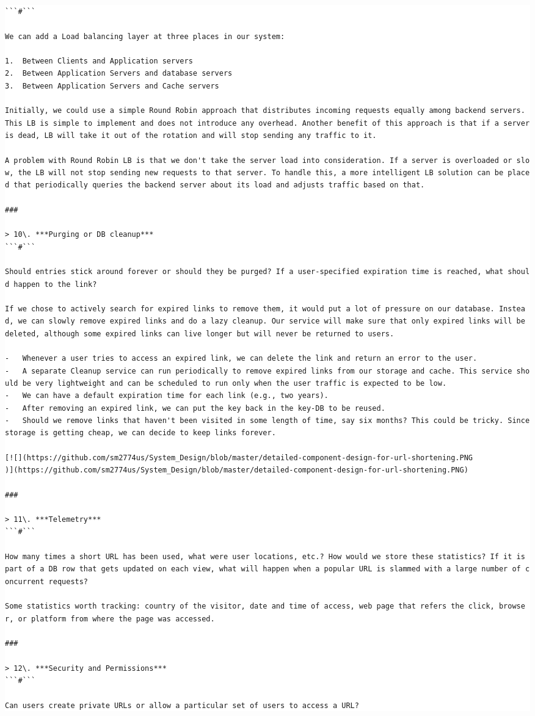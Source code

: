 ```
```#```

We can add a Load balancing layer at three places in our system:

1.  Between Clients and Application servers
2.  Between Application Servers and database servers
3.  Between Application Servers and Cache servers

Initially, we could use a simple Round Robin approach that distributes incoming requests equally among backend servers. This LB is simple to implement and does not introduce any overhead. Another benefit of this approach is that if a server is dead, LB will take it out of the rotation and will stop sending any traffic to it.

A problem with Round Robin LB is that we don't take the server load into consideration. If a server is overloaded or slow, the LB will not stop sending new requests to that server. To handle this, a more intelligent LB solution can be placed that periodically queries the backend server about its load and adjusts traffic based on that.

###

> 10\. ***Purging or DB cleanup***  
```#```

Should entries stick around forever or should they be purged? If a user-specified expiration time is reached, what should happen to the link?

If we chose to actively search for expired links to remove them, it would put a lot of pressure on our database. Instead, we can slowly remove expired links and do a lazy cleanup. Our service will make sure that only expired links will be deleted, although some expired links can live longer but will never be returned to users.

-   Whenever a user tries to access an expired link, we can delete the link and return an error to the user.
-   A separate Cleanup service can run periodically to remove expired links from our storage and cache. This service should be very lightweight and can be scheduled to run only when the user traffic is expected to be low.
-   We can have a default expiration time for each link (e.g., two years).
-   After removing an expired link, we can put the key back in the key-DB to be reused.
-   Should we remove links that haven't been visited in some length of time, say six months? This could be tricky. Since storage is getting cheap, we can decide to keep links forever.

[![](https://github.com/sm2774us/System_Design/blob/master/detailed-component-design-for-url-shortening.PNG
)](https://github.com/sm2774us/System_Design/blob/master/detailed-component-design-for-url-shortening.PNG)

###

> 11\. ***Telemetry***  
```#```

How many times a short URL has been used, what were user locations, etc.? How would we store these statistics? If it is part of a DB row that gets updated on each view, what will happen when a popular URL is slammed with a large number of concurrent requests?

Some statistics worth tracking: country of the visitor, date and time of access, web page that refers the click, browser, or platform from where the page was accessed.

###

> 12\. ***Security and Permissions***
```#```

Can users create private URLs or allow a particular set of users to access a URL?
```